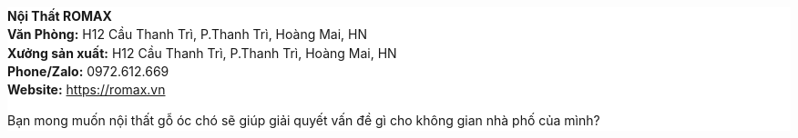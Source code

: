 **Nội Thất ROMAX**<br />
**Văn Phòng:** H12 Cầu Thanh Trì, P.Thanh Trì, Hoàng Mai, HN<br />
**Xưởng sản xuất:** H12 Cầu Thanh Trì, P.Thanh Trì, Hoàng Mai, HN<br />
**Phone/Zalo:** 0972.612.669<br />
**Website:** https://romax.vn

Bạn mong muốn nội thất gỗ óc chó sẽ giúp giải quyết vấn đề gì cho không gian nhà phố của mình?